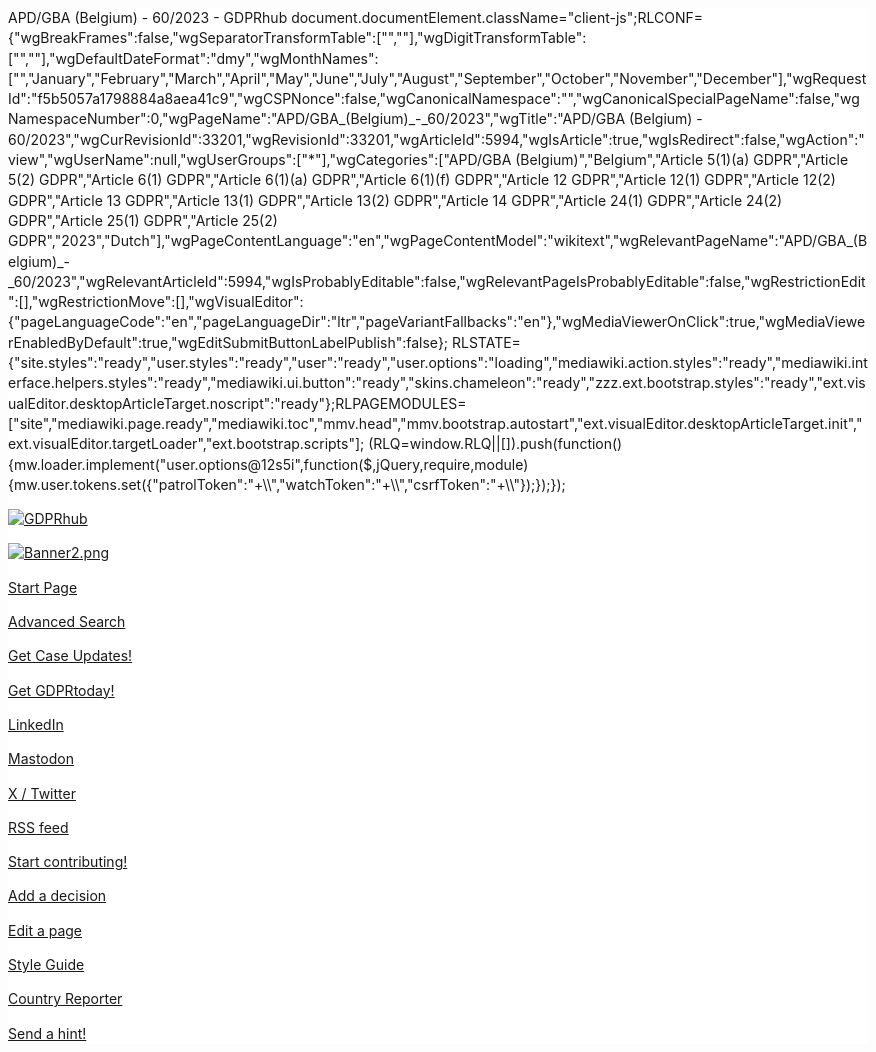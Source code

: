  APD/GBA (Belgium) - 60/2023 - GDPRhub document.documentElement.className="client-js";RLCONF={"wgBreakFrames":false,"wgSeparatorTransformTable":\["",""\],"wgDigitTransformTable":\["",""\],"wgDefaultDateFormat":"dmy","wgMonthNames":\["","January","February","March","April","May","June","July","August","September","October","November","December"\],"wgRequestId":"f5b5057a1798884a8aea41c9","wgCSPNonce":false,"wgCanonicalNamespace":"","wgCanonicalSpecialPageName":false,"wgNamespaceNumber":0,"wgPageName":"APD/GBA\_(Belgium)\_-\_60/2023","wgTitle":"APD/GBA (Belgium) - 60/2023","wgCurRevisionId":33201,"wgRevisionId":33201,"wgArticleId":5994,"wgIsArticle":true,"wgIsRedirect":false,"wgAction":"view","wgUserName":null,"wgUserGroups":\["\*"\],"wgCategories":\["APD/GBA (Belgium)","Belgium","Article 5(1)(a) GDPR","Article 5(2) GDPR","Article 6(1) GDPR","Article 6(1)(a) GDPR","Article 6(1)(f) GDPR","Article 12 GDPR","Article 12(1) GDPR","Article 12(2) GDPR","Article 13 GDPR","Article 13(1) GDPR","Article 13(2) GDPR","Article 14 GDPR","Article 24(1) GDPR","Article 24(2) GDPR","Article 25(1) GDPR","Article 25(2) GDPR","2023","Dutch"\],"wgPageContentLanguage":"en","wgPageContentModel":"wikitext","wgRelevantPageName":"APD/GBA\_(Belgium)\_-\_60/2023","wgRelevantArticleId":5994,"wgIsProbablyEditable":false,"wgRelevantPageIsProbablyEditable":false,"wgRestrictionEdit":\[\],"wgRestrictionMove":\[\],"wgVisualEditor":{"pageLanguageCode":"en","pageLanguageDir":"ltr","pageVariantFallbacks":"en"},"wgMediaViewerOnClick":true,"wgMediaViewerEnabledByDefault":true,"wgEditSubmitButtonLabelPublish":false}; RLSTATE={"site.styles":"ready","user.styles":"ready","user":"ready","user.options":"loading","mediawiki.action.styles":"ready","mediawiki.interface.helpers.styles":"ready","mediawiki.ui.button":"ready","skins.chameleon":"ready","zzz.ext.bootstrap.styles":"ready","ext.visualEditor.desktopArticleTarget.noscript":"ready"};RLPAGEMODULES=\["site","mediawiki.page.ready","mediawiki.toc","mmv.head","mmv.bootstrap.autostart","ext.visualEditor.desktopArticleTarget.init","ext.visualEditor.targetLoader","ext.bootstrap.scripts"\]; (RLQ=window.RLQ||\[\]).push(function(){mw.loader.implement("user.options@12s5i",function($,jQuery,require,module){mw.user.tokens.set({"patrolToken":"+\\\\","watchToken":"+\\\\","csrfToken":"+\\\\"});});});                    

[![GDPRhub](/images/gdprhub_v5_150.png)](/index.php?title=Welcome_to_GDPRhub "Visit the main page")

[![Banner2.png](/images/5/57/Banner2.png)](https://gdprhub.eu/index.php?title=GDPRtoday)

[Start Page](/index.php?title=Welcome_to_GDPRhub)

[Advanced Search](/index.php?title=Advanced_Search)

[Get Case Updates!](#)

[Get GDPRtoday!](/index.php?title=GDPRtoday)

[LinkedIn](https://www.linkedin.com/showcase/gdprhub)

[Mastodon](https://mastodon.social/@GDPRhub)

[X / Twitter](https://www.twitter.com/GDPRhub)

[RSS feed](https://gdprhub.eu/index.php?title=Special:NewPages&feed=atom&hideredirs=1&limit=10&render=1)

[Start contributing!](#)

[Add a decision](/index.php?title=How_to_add_a_new_decision)

[Edit a page](/index.php?title=How_to_edit_a_page_on_GDPRhub)

[Style Guide](/index.php?title=GDPRhub_style_guide)

[Country Reporter](https://gdprmgmt.noyb.eu/become_country_reporter)

[Send a hint!](mailto:GDPRhub@noyb.eu?subject=GDPRhub%20-%20hint&body=Thank%20you%20for%20sending%20us%20a%20hint!%0A%0AIf%20you%20want%20to%20send%20us%20details%20about%20a%20case%20that%20is%20not%20on%20GDPRhub%20yet%2C%20please%20fill%20out%20the%20form%20below!%0AIf%20you%20want%20to%20send%20us%20any%20other%20information%2C%20just%20delete%20this%20text.%0A%0A%3D%3D%3D%20General%20Details%20%3D%3D%3D%0A%0ALink%20to%20the%20decision%20\(attach%20document%20if%20not%20public\)%3A%0ADPA%2FCourt%3A%0ACountry%3A%0ADate%3A%0A%0A%3D%3D%3D%20Factual%20Summary%20in%20English%20%3D%3D%3D%0A%0A-%3E%20What%20happened%20in%20this%20case%3F%0A%0A%3D%3D%3D%20Summary%20of%20the%20Dispute%20in%20English%20%3D%3D%3D%0A%0A-%3E%20What%20was%20the%20core%20dispute%20about%3F%0A%0A%3D%3D%3D%20Summary%20of%20the%20Holding%20in%20English%20%3D%3D%3D%0A%0A-%3E%20What%20is%20the%20core%20take%20away%20from%20the%20decision%3F%0A%0A%0AThank%20you%20for%20your%20support!%0Anoyb.eu%20team)
